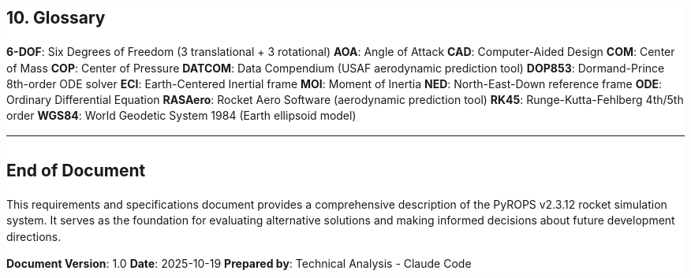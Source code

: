 
## 10. Glossary

**6-DOF**: Six Degrees of Freedom (3 translational + 3 rotational)
**AOA**: Angle of Attack
**CAD**: Computer-Aided Design
**COM**: Center of Mass
**COP**: Center of Pressure
**DATCOM**: Data Compendium (USAF aerodynamic prediction tool)
**DOP853**: Dormand-Prince 8th-order ODE solver
**ECI**: Earth-Centered Inertial frame
**MOI**: Moment of Inertia
**NED**: North-East-Down reference frame
**ODE**: Ordinary Differential Equation
**RASAero**: Rocket Aero Software (aerodynamic prediction tool)
**RK45**: Runge-Kutta-Fehlberg 4th/5th order
**WGS84**: World Geodetic System 1984 (Earth ellipsoid model)

---

## End of Document

This requirements and specifications document provides a comprehensive description of the PyROPS v2.3.12 rocket simulation system. It serves as the foundation for evaluating alternative solutions and making informed decisions about future development directions.

**Document Version**: 1.0
**Date**: 2025-10-19
**Prepared by**: Technical Analysis - Claude Code
